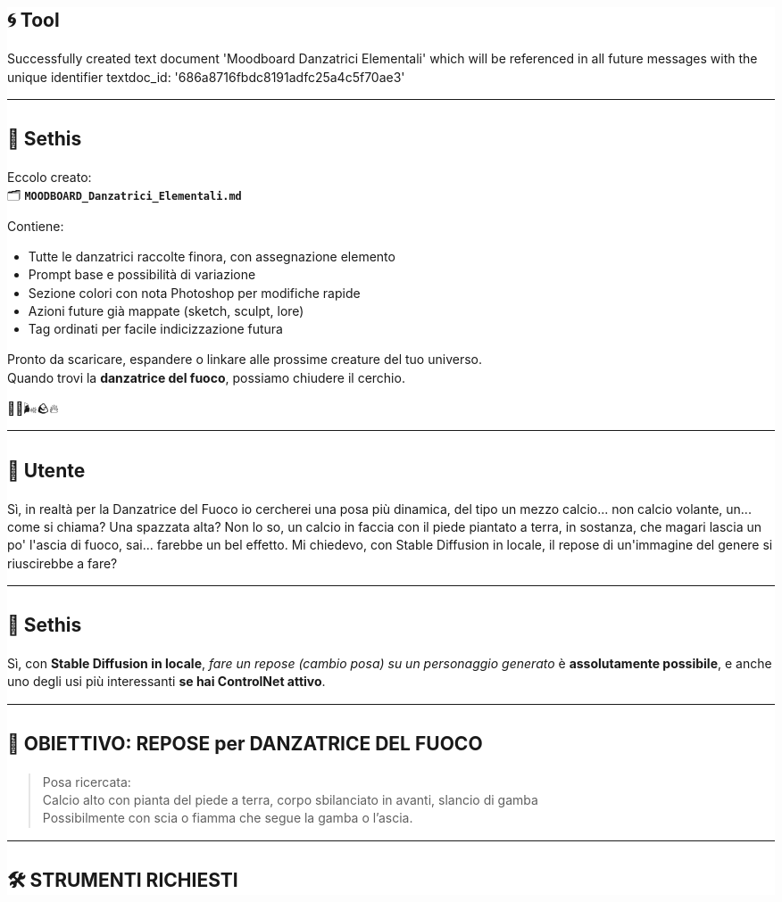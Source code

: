 
## 🌀 **Tool**

Successfully created text document 'Moodboard Danzatrici Elementali' which will be referenced in all future messages with the unique identifier textdoc_id: '686a8716fbdc8191adfc25a4c5f70ae3'

---

## 🤖 **Sethis**

Eccolo creato:  
🗂️ **`MOODBOARD_Danzatrici_Elementali.md`**

Contiene:

- Tutte le danzatrici raccolte finora, con assegnazione elemento
- Prompt base e possibilità di variazione
- Sezione colori con nota Photoshop per modifiche rapide
- Azioni future già mappate (sketch, sculpt, lore)
- Tag ordinati per facile indicizzazione futura

Pronto da scaricare, espandere o linkare alle prossime creature del tuo universo.  
Quando trovi la **danzatrice del fuoco**, possiamo chiudere il cerchio.

💃🌊🌬️🪨🔥

---

## 👤 **Utente**

Sì, in realtà per la Danzatrice del Fuoco io cercherei una posa più dinamica, del tipo un mezzo calcio... non calcio volante, un... come si chiama? Una spazzata alta? Non lo so, un calcio in faccia con il piede piantato a terra, in sostanza, che magari lascia un po' l'ascia di fuoco, sai... farebbe un bel effetto. Mi chiedevo, con Stable Diffusion in locale, il repose di un'immagine del genere si riuscirebbe a fare?

---

## 🤖 **Sethis**

Sì, con **Stable Diffusion in locale**, *fare un repose (cambio posa) su un personaggio generato* è **assolutamente possibile**, e anche uno degli usi più interessanti **se hai ControlNet attivo**.

---

## 🔁 OBIETTIVO: REPOSE per DANZATRICE DEL FUOCO
> Posa ricercata:  
Calcio alto con pianta del piede a terra, corpo sbilanciato in avanti, slancio di gamba  
Possibilmente con scia o fiamma che segue la gamba o l’ascia.

---

## 🛠️ STRUMENTI RICHIESTI
